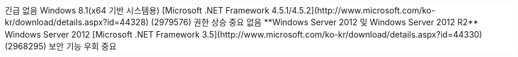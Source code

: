 </td>
<td style="border:1px solid black;">
긴급

</td>
<td style="border:1px solid black;">
없음

</td>
</tr>
<tr>
<td style="border:1px solid black;">
Windows 8.1(x64 기반 시스템용)

</td>
<td style="border:1px solid black;">
[Microsoft .NET Framework 4.5.1/4.5.2](http://www.microsoft.com/ko-kr/download/details.aspx?id=44328)  
(2979576)

</td>
<td style="border:1px solid black;">
권한 상승

</td>
<td style="border:1px solid black;">
중요

</td>
<td style="border:1px solid black;">
없음

</td>
</tr>
<tr>
<td style="border:1px solid black;" colspan="5">
**Windows Server 2012 및 Windows Server 2012 R2**

</td>
</tr>
<tr>
<td style="border:1px solid black;">
Windows Server 2012

</td>
<td style="border:1px solid black;">
[Microsoft .NET Framework 3.5](http://www.microsoft.com/ko-kr/download/details.aspx?id=44330)  
(2968295)

</td>
<td style="border:1px solid black;">
보안 기능 우회

</td>
<td style="border:1px solid black;">
중요
